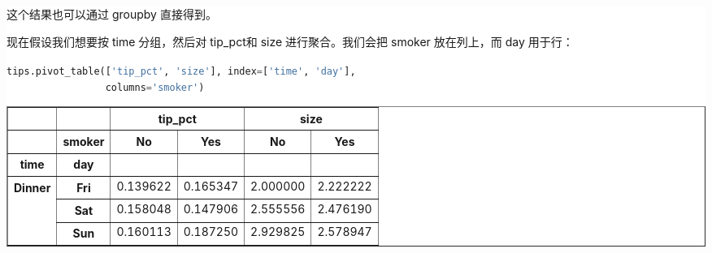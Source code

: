   </tbody>
</table>
</div>



这个结果也可以通过 groupby 直接得到。

现在假设我们想要按 time 分组，然后对 tip_pct和 size 进行聚合。我们会把 smoker 放在列上，而 day 用于行：


```Python
tips.pivot_table(['tip_pct', 'size'], index=['time', 'day'],
                 columns='smoker')
```




<div>
<table border="1" class="dataframe">
  <thead>
    <tr>
      <th></th>
      <th></th>
      <th colspan="2" halign="left">tip_pct</th>
      <th colspan="2" halign="left">size</th>
    </tr>
    <tr>
      <th></th>
      <th>smoker</th>
      <th>No</th>
      <th>Yes</th>
      <th>No</th>
      <th>Yes</th>
    </tr>
    <tr>
      <th>time</th>
      <th>day</th>
      <th></th>
      <th></th>
      <th></th>
      <th></th>
    </tr>
  </thead>
  <tbody>
    <tr>
      <th rowspan="4" valign="top">Dinner</th>
      <th>Fri</th>
      <td>0.139622</td>
      <td>0.165347</td>
      <td>2.000000</td>
      <td>2.222222</td>
    </tr>
    <tr>
      <th>Sat</th>
      <td>0.158048</td>
      <td>0.147906</td>
      <td>2.555556</td>
      <td>2.476190</td>
    </tr>
    <tr>
      <th>Sun</th>
      <td>0.160113</td>
      <td>0.187250</td>
      <td>2.929825</td>
      <td>2.578947</td>
    </tr>